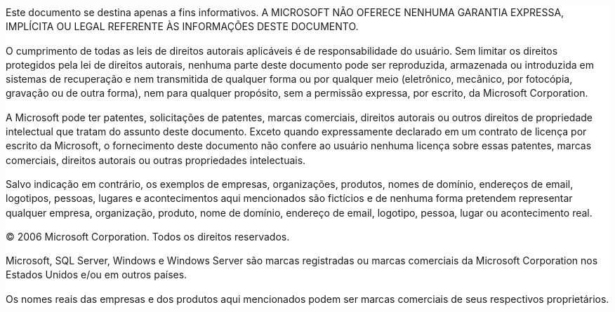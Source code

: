 Este documento se destina apenas a fins informativos. A MICROSOFT NÃO OFERECE NENHUMA GARANTIA EXPRESSA, IMPLÍCITA OU LEGAL REFERENTE ÀS INFORMAÇÕES DESTE DOCUMENTO.

O cumprimento de todas as leis de direitos autorais aplicáveis é de responsabilidade do usuário. Sem limitar os direitos protegidos pela lei de direitos autorais, nenhuma parte deste documento pode ser reproduzida, armazenada ou introduzida em sistemas de recuperação e nem transmitida de qualquer forma ou por qualquer meio (eletrônico, mecânico, por fotocópia, gravação ou de outra forma), nem para qualquer propósito, sem a permissão expressa, por escrito, da Microsoft Corporation.

A Microsoft pode ter patentes, solicitações de patentes, marcas comerciais, direitos autorais ou outros direitos de propriedade intelectual que tratam do assunto deste documento. Exceto quando expressamente declarado em um contrato de licença por escrito da Microsoft, o fornecimento deste documento não confere ao usuário nenhuma licença sobre essas patentes, marcas comerciais, direitos autorais ou outras propriedades intelectuais.

Salvo indicação em contrário, os exemplos de empresas, organizações, produtos, nomes de domínio, endereços de email, logotipos, pessoas, lugares e acontecimentos aqui mencionados são fictícios e de nenhuma forma pretendem representar qualquer empresa, organização, produto, nome de domínio, endereço de email, logotipo, pessoa, lugar ou acontecimento real.

© 2006 Microsoft Corporation. Todos os direitos reservados.

Microsoft, SQL Server, Windows e Windows Server são marcas registradas ou marcas comerciais da Microsoft Corporation nos Estados Unidos e/ou em outros países.

Os nomes reais das empresas e dos produtos aqui mencionados podem ser marcas comerciais de seus respectivos proprietários.

